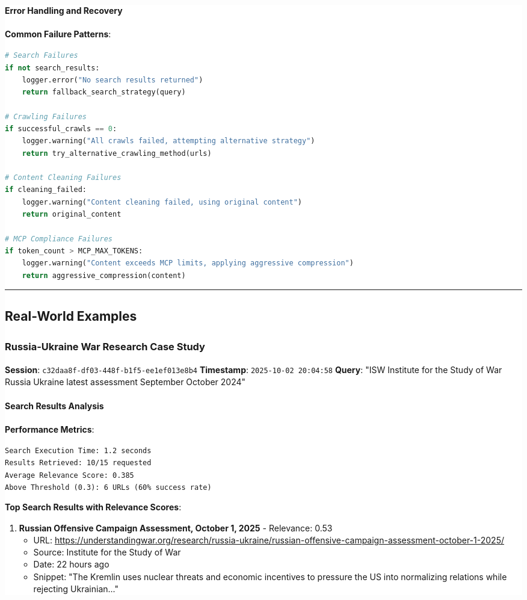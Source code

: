 #### Error Handling and Recovery
**Common Failure Patterns**:

```python
# Search Failures
if not search_results:
    logger.error("No search results returned")
    return fallback_search_strategy(query)

# Crawling Failures
if successful_crawls == 0:
    logger.warning("All crawls failed, attempting alternative strategy")
    return try_alternative_crawling_method(urls)

# Content Cleaning Failures
if cleaning_failed:
    logger.warning("Content cleaning failed, using original content")
    return original_content

# MCP Compliance Failures
if token_count > MCP_MAX_TOKENS:
    logger.warning("Content exceeds MCP limits, applying aggressive compression")
    return aggressive_compression(content)
```

---

## Real-World Examples

### Russia-Ukraine War Research Case Study

**Session**: `c32daa8f-df03-448f-b1f5-ee1ef013e8b4`
**Timestamp**: `2025-10-02 20:04:58`
**Query**: "ISW Institute for the Study of War Russia Ukraine latest assessment September October 2024"

#### Search Results Analysis
**Performance Metrics**:
```
Search Execution Time: 1.2 seconds
Results Retrieved: 10/15 requested
Average Relevance Score: 0.385
Above Threshold (0.3): 6 URLs (60% success rate)
```

**Top Search Results with Relevance Scores**:
1. **Russian Offensive Campaign Assessment, October 1, 2025** - Relevance: 0.53
   - URL: https://understandingwar.org/research/russia-ukraine/russian-offensive-campaign-assessment-october-1-2025/
   - Source: Institute for the Study of War
   - Date: 22 hours ago
   - Snippet: "The Kremlin uses nuclear threats and economic incentives to pressure the US into normalizing relations while rejecting Ukrainian..."

